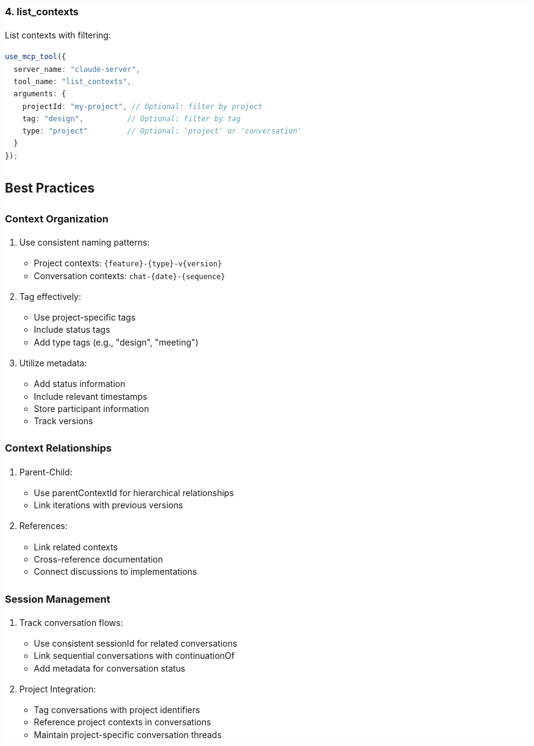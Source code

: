 ### 4. list_contexts
List contexts with filtering:
```typescript
use_mcp_tool({
  server_name: "claude-server",
  tool_name: "list_contexts",
  arguments: {
    projectId: "my-project", // Optional: filter by project
    tag: "design",          // Optional: filter by tag
    type: "project"         // Optional: 'project' or 'conversation'
  }
});
```

## Best Practices

### Context Organization
1. Use consistent naming patterns:
   - Project contexts: `{feature}-{type}-v{version}`
   - Conversation contexts: `chat-{date}-{sequence}`

2. Tag effectively:
   - Use project-specific tags
   - Include status tags
   - Add type tags (e.g., "design", "meeting")

3. Utilize metadata:
   - Add status information
   - Include relevant timestamps
   - Store participant information
   - Track versions

### Context Relationships
1. Parent-Child:
   - Use parentContextId for hierarchical relationships
   - Link iterations with previous versions

2. References:
   - Link related contexts
   - Cross-reference documentation
   - Connect discussions to implementations

### Session Management
1. Track conversation flows:
   - Use consistent sessionId for related conversations
   - Link sequential conversations with continuationOf
   - Add metadata for conversation status

2. Project Integration:
   - Tag conversations with project identifiers
   - Reference project contexts in conversations
   - Maintain project-specific conversation threads
